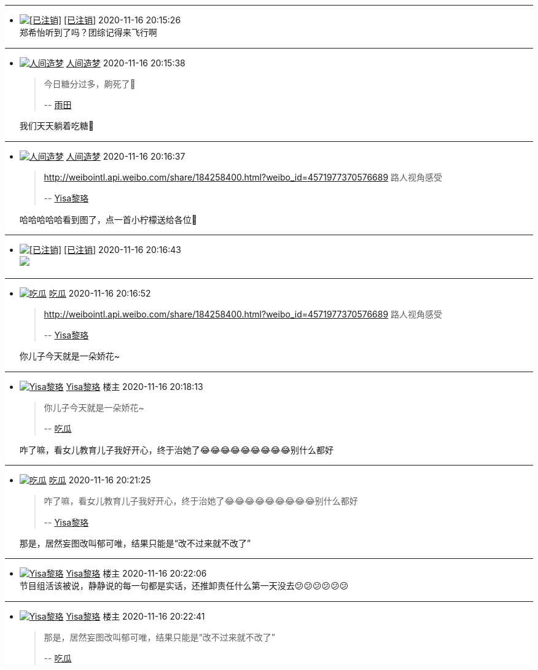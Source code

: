 
---
* [![[已注销]](https://img1.doubanio.com/icon/user_normal.jpg)](https://www.douban.com/people/219008874/)    [[已注销]](https://www.douban.com/people/219008874/)    2020-11-16 20:15:26  
  郑希怡听到了吗？团综记得来飞行啊  
---
* [![人间造梦](https://img9.doubanio.com/icon/u205824373-4.jpg)](https://www.douban.com/people/205824373/)    [人间造梦](https://www.douban.com/people/205824373/)    2020-11-16 20:15:38  
  >今日糖分过多，齁死了🤪  
  >
  >-- [雨田](https://www.douban.com/people/216409979/)  
  
  我们天天躺着吃糖🤣  
---
* [![人间造梦](https://img9.doubanio.com/icon/u205824373-4.jpg)](https://www.douban.com/people/205824373/)    [人间造梦](https://www.douban.com/people/205824373/)    2020-11-16 20:16:37  
  >http://weibointl.api.weibo.com/share/184258400.html?weibo_id=4571977370576689 路人视角感受  
  >
  >-- [Yisa黎珞](https://www.douban.com/people/217273308/)  
  
  哈哈哈哈哈看到图了，点一首小柠檬送给各位🤣  
---
* [![[已注销]](https://img1.doubanio.com/icon/user_normal.jpg)](https://www.douban.com/people/219008874/)    [[已注销]](https://www.douban.com/people/219008874/)    2020-11-16 20:16:43  
  ![](https://img9.doubanio.com/view/richtext/large/public/p37739064.jpg)  
    
---
* [![吃瓜](https://img2.doubanio.com/icon/u219893584-2.jpg)](https://www.douban.com/people/219893584/)    [吃瓜](https://www.douban.com/people/219893584/)    2020-11-16 20:16:52  
  >http://weibointl.api.weibo.com/share/184258400.html?weibo_id=4571977370576689 路人视角感受  
  >
  >-- [Yisa黎珞](https://www.douban.com/people/217273308/)  
  
  你儿子今天就是一朵娇花~  
---
* [![Yisa黎珞](https://img3.doubanio.com/icon/u217273308-1.jpg)](https://www.douban.com/people/217273308/)    [Yisa黎珞](https://www.douban.com/people/217273308/)    楼主    2020-11-16 20:18:13  
  >你儿子今天就是一朵娇花~  
  >
  >-- [吃瓜](https://www.douban.com/people/219893584/)  
  
  咋了嘛，看女儿教育儿子我好开心，终于治她了😂😂😂😂😂😂😂😂😂别什么都好  
---
* [![吃瓜](https://img2.doubanio.com/icon/u219893584-2.jpg)](https://www.douban.com/people/219893584/)    [吃瓜](https://www.douban.com/people/219893584/)    2020-11-16 20:21:25  
  >咋了嘛，看女儿教育儿子我好开心，终于治她了😂😂😂😂😂😂😂😂😂别什么都好  
  >
  >-- [Yisa黎珞](https://www.douban.com/people/217273308/)  
  
  那是，居然妄图改叫郁可唯，结果只能是“改不过来就不改了”  
---
* [![Yisa黎珞](https://img3.doubanio.com/icon/u217273308-1.jpg)](https://www.douban.com/people/217273308/)    [Yisa黎珞](https://www.douban.com/people/217273308/)    楼主    2020-11-16 20:22:06  
  节目组活该被说，静静说的每一句都是实话，还推卸责任什么第一天没去😕😕😕😕😕😕  
---
* [![Yisa黎珞](https://img3.doubanio.com/icon/u217273308-1.jpg)](https://www.douban.com/people/217273308/)    [Yisa黎珞](https://www.douban.com/people/217273308/)    楼主    2020-11-16 20:22:41  
  >那是，居然妄图改叫郁可唯，结果只能是“改不过来就不改了”  
  >
  >-- [吃瓜](https://www.douban.com/people/219893584/)  
  